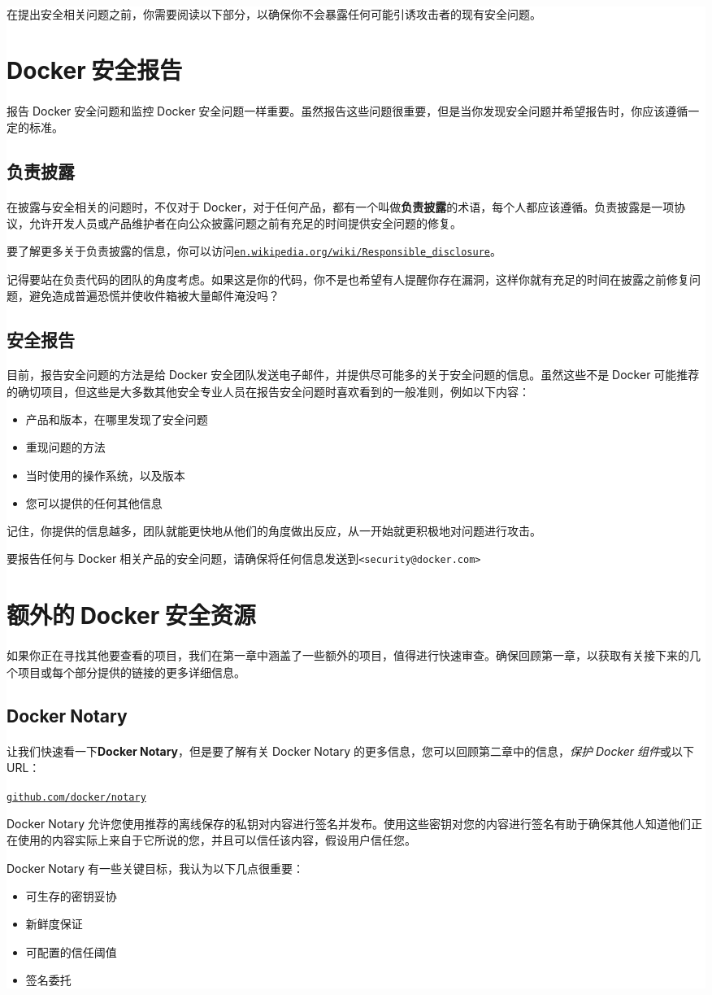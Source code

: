 在提出安全相关问题之前，你需要阅读以下部分，以确保你不会暴露任何可能引诱攻击者的现有安全问题。

# Docker 安全报告

报告 Docker 安全问题和监控 Docker 安全问题一样重要。虽然报告这些问题很重要，但是当你发现安全问题并希望报告时，你应该遵循一定的标准。

## 负责披露

在披露与安全相关的问题时，不仅对于 Docker，对于任何产品，都有一个叫做**负责披露**的术语，每个人都应该遵循。负责披露是一项协议，允许开发人员或产品维护者在向公众披露问题之前有充足的时间提供安全问题的修复。

要了解更多关于负责披露的信息，你可以访问[`en.wikipedia.org/wiki/Responsible_disclosure`](https://en.wikipedia.org/wiki/Responsible_disclosure)。

记得要站在负责代码的团队的角度考虑。如果这是你的代码，你不是也希望有人提醒你存在漏洞，这样你就有充足的时间在披露之前修复问题，避免造成普遍恐慌并使收件箱被大量邮件淹没吗？

## 安全报告

目前，报告安全问题的方法是给 Docker 安全团队发送电子邮件，并提供尽可能多的关于安全问题的信息。虽然这些不是 Docker 可能推荐的确切项目，但这些是大多数其他安全专业人员在报告安全问题时喜欢看到的一般准则，例如以下内容：

+   产品和版本，在哪里发现了安全问题

+   重现问题的方法

+   当时使用的操作系统，以及版本

+   您可以提供的任何其他信息

记住，你提供的信息越多，团队就能更快地从他们的角度做出反应，从一开始就更积极地对问题进行攻击。

要报告任何与 Docker 相关产品的安全问题，请确保将任何信息发送到`<security@docker.com>`

# 额外的 Docker 安全资源

如果你正在寻找其他要查看的项目，我们在第一章中涵盖了一些额外的项目，值得进行快速审查。确保回顾第一章，以获取有关接下来的几个项目或每个部分提供的链接的更多详细信息。

## Docker Notary

让我们快速看一下**Docker Notary**，但是要了解有关 Docker Notary 的更多信息，您可以回顾第二章中的信息，*保护 Docker 组件*或以下 URL：

[`github.com/docker/notary`](https://github.com/docker/notary)

Docker Notary 允许您使用推荐的离线保存的私钥对内容进行签名并发布。使用这些密钥对您的内容进行签名有助于确保其他人知道他们正在使用的内容实际上来自于它所说的您，并且可以信任该内容，假设用户信任您。

Docker Notary 有一些关键目标，我认为以下几点很重要：

+   可生存的密钥妥协

+   新鲜度保证

+   可配置的信任阈值

+   签名委托
